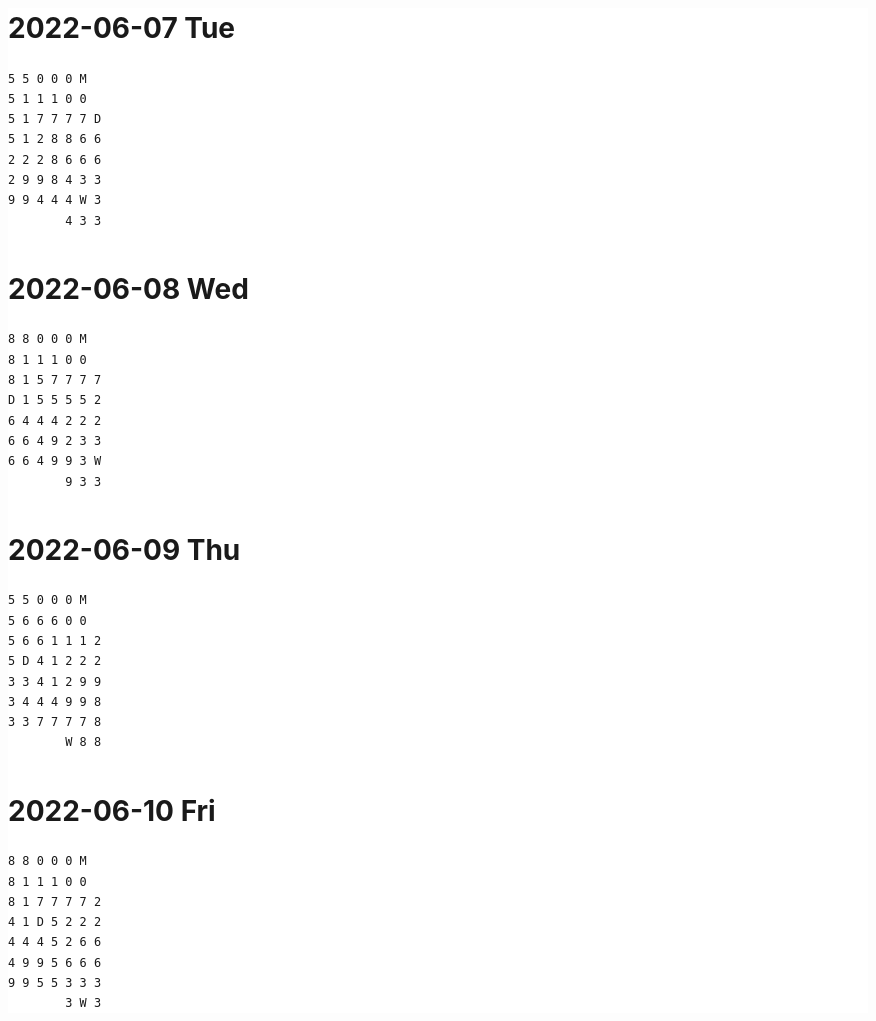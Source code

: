 # 2022-06-07 Tue
```
5 5 0 0 0 M  
5 1 1 1 0 0  
5 1 7 7 7 7 D
5 1 2 8 8 6 6
2 2 2 8 6 6 6
2 9 9 8 4 3 3
9 9 4 4 4 W 3
        4 3 3
```

# 2022-06-08 Wed
```
8 8 0 0 0 M  
8 1 1 1 0 0  
8 1 5 7 7 7 7
D 1 5 5 5 5 2
6 4 4 4 2 2 2
6 6 4 9 2 3 3
6 6 4 9 9 3 W
        9 3 3
```

# 2022-06-09 Thu
```
5 5 0 0 0 M  
5 6 6 6 0 0  
5 6 6 1 1 1 2
5 D 4 1 2 2 2
3 3 4 1 2 9 9
3 4 4 4 9 9 8
3 3 7 7 7 7 8
        W 8 8
```

# 2022-06-10 Fri
```
8 8 0 0 0 M  
8 1 1 1 0 0  
8 1 7 7 7 7 2
4 1 D 5 2 2 2
4 4 4 5 2 6 6
4 9 9 5 6 6 6
9 9 5 5 3 3 3
        3 W 3
```
